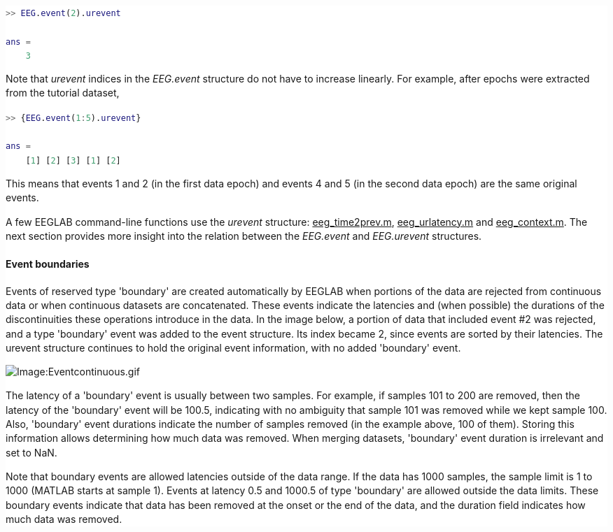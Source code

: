 ``` matlab
>> EEG.event(2).urevent

ans =
    3
```

Note that *urevent* indices in the *EEG.event* structure do not have to
increase linearly. For example, after epochs were extracted from the
tutorial dataset,

``` matlab
>> {EEG.event(1:5).urevent}

ans =
    [1] [2] [3] [1] [2]
```

This means that events 1 and 2 (in the first data epoch) and events 4
and 5 (in the second data epoch) are the same original
events.

A few EEGLAB command-line functions use the *urevent* structure: [eeg_time2prev.m](http://sccn.ucsd.edu/eeglab/locatefile.php?file=eeg_time2prev.m), [eeg_urlatency.m](http://sccn.ucsd.edu/eeglab/locatefile.php?file=eeg_urlatency.m) and
[eeg_context.m](http://sccn.ucsd.edu/eeglab/locatefile.php?file=eeg_context.m). The next
section provides more insight into the relation between the *EEG.event*
and *EEG.urevent* structures.

#### Event boundaries

Events of reserved type 'boundary' are created automatically by EEGLAB
when portions of the data are rejected from continuous data or when
continuous datasets are concatenated. These events indicate the
latencies and (when possible) the durations of the discontinuities these
operations introduce in the data. In the image below, a portion of data
that included event \#2 was rejected, and a type 'boundary' event was
added to the event structure. Its index became 2, since events are
sorted by their latencies. The urevent structure continues to hold the
original event information, with no added 'boundary' event.


![Image:Eventcontinuous.gif](/assets/images/Eventcontinuous.gif)

The latency of a 'boundary' event is usually between two samples. For example, if samples 101 to 200 are removed, then the latency of the 'boundary'  event will be 100.5, indicating with no ambiguity that sample 101 was removed while we kept sample 100. Also,  'boundary' event durations indicate the number of samples removed (in the example above, 100 of them). Storing this information allows determining how much data was removed. When merging datasets, 'boundary' event duration is irrelevant and set to NaN.

Note that boundary events are allowed latencies outside of the data range. If the data has 1000 samples, the sample limit is 1 to 1000 (MATLAB starts at sample 1). Events at latency 0.5 and 1000.5 of type 'boundary' are allowed outside the data limits. These boundary events indicate that data has been removed at the onset or the end of the data, and the duration field indicates how much data was removed.
